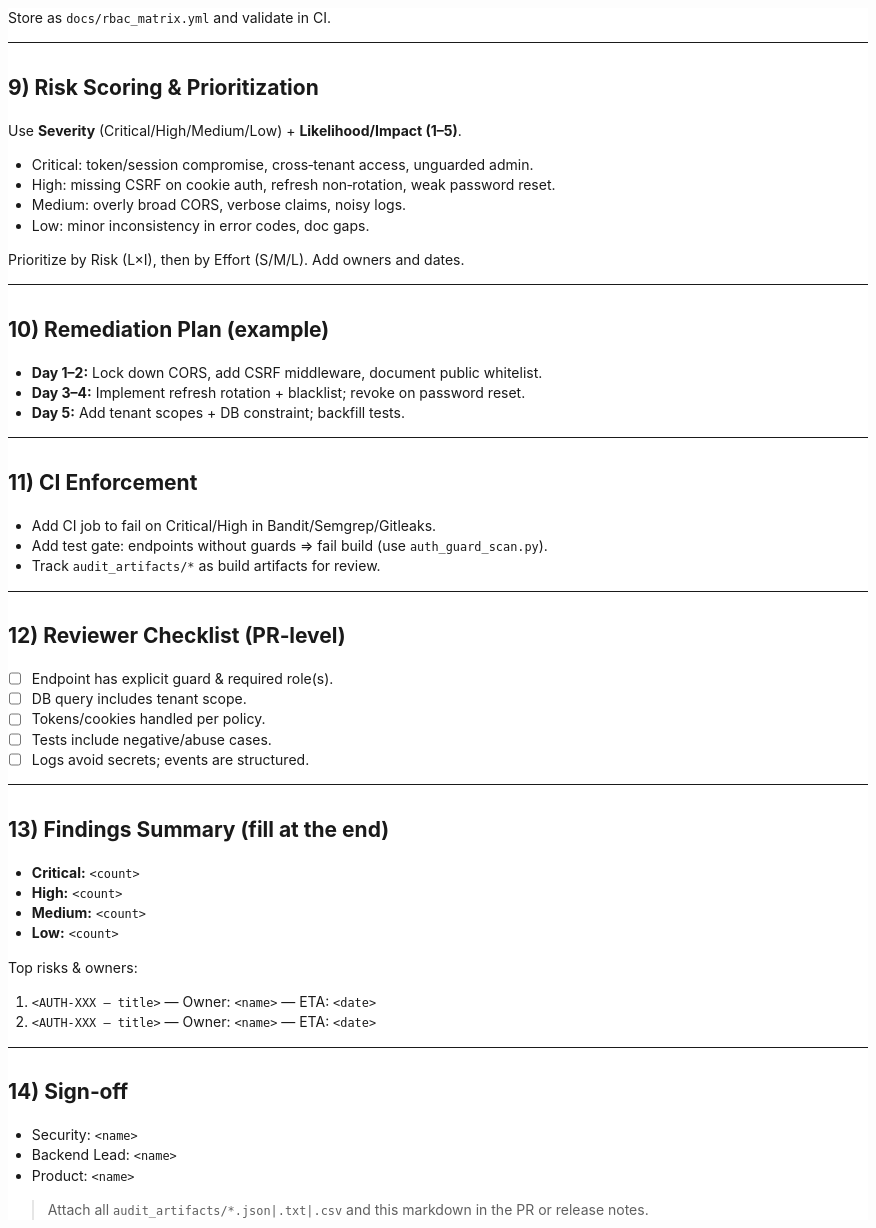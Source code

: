 Store as `docs/rbac_matrix.yml` and validate in CI.

---

## 9) Risk Scoring & Prioritization
Use **Severity** (Critical/High/Medium/Low) + **Likelihood/Impact (1–5)**.

- Critical: token/session compromise, cross‑tenant access, unguarded admin.
- High: missing CSRF on cookie auth, refresh non‑rotation, weak password reset.
- Medium: overly broad CORS, verbose claims, noisy logs.
- Low: minor inconsistency in error codes, doc gaps.

Prioritize by Risk (L×I), then by Effort (S/M/L). Add owners and dates.

---

## 10) Remediation Plan (example)
- **Day 1–2:** Lock down CORS, add CSRF middleware, document public whitelist.
- **Day 3–4:** Implement refresh rotation + blacklist; revoke on password reset.
- **Day 5:** Add tenant scopes + DB constraint; backfill tests.

---

## 11) CI Enforcement
- Add CI job to fail on Critical/High in Bandit/Semgrep/Gitleaks.
- Add test gate: endpoints without guards ⇒ fail build (use `auth_guard_scan.py`).
- Track `audit_artifacts/*` as build artifacts for review.

---

## 12) Reviewer Checklist (PR‑level)
- ☐ Endpoint has explicit guard & required role(s).
- ☐ DB query includes tenant scope.
- ☐ Tokens/cookies handled per policy.
- ☐ Tests include negative/abuse cases.
- ☐ Logs avoid secrets; events are structured.

---

## 13) Findings Summary (fill at the end)
- **Critical:** `<count>`
- **High:** `<count>`
- **Medium:** `<count>`
- **Low:** `<count>`

Top risks & owners:
1) `<AUTH‑XXX – title>` — Owner: `<name>` — ETA: `<date>`
2) `<AUTH‑XXX – title>` — Owner: `<name>` — ETA: `<date>`

---

## 14) Sign‑off
- Security: `<name>`
- Backend Lead: `<name>`
- Product: `<name>`

> Attach all `audit_artifacts/*.json|.txt|.csv` and this markdown in the PR or release notes.
